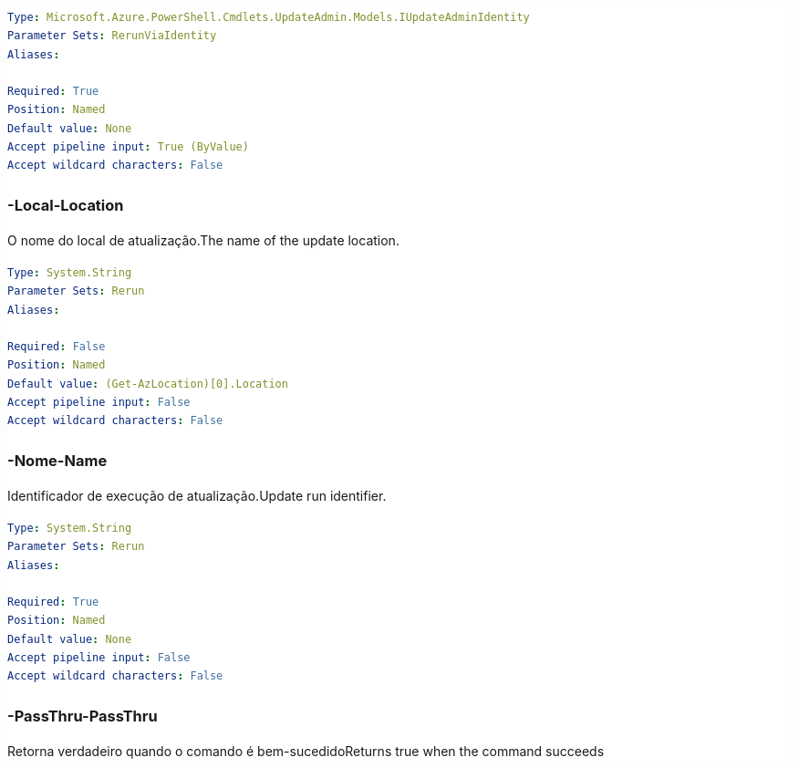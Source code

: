 ```yaml
Type: Microsoft.Azure.PowerShell.Cmdlets.UpdateAdmin.Models.IUpdateAdminIdentity
Parameter Sets: RerunViaIdentity
Aliases:

Required: True
Position: Named
Default value: None
Accept pipeline input: True (ByValue)
Accept wildcard characters: False

```

### <span data-ttu-id="a4a44-118">-Local</span><span class="sxs-lookup"><span data-stu-id="a4a44-118">-Location</span></span>
<span data-ttu-id="a4a44-119">O nome do local de atualização.</span><span class="sxs-lookup"><span data-stu-id="a4a44-119">The name of the update location.</span></span>

```yaml
Type: System.String
Parameter Sets: Rerun
Aliases:

Required: False
Position: Named
Default value: (Get-AzLocation)[0].Location
Accept pipeline input: False
Accept wildcard characters: False

```

### <span data-ttu-id="a4a44-120">-Nome</span><span class="sxs-lookup"><span data-stu-id="a4a44-120">-Name</span></span>
<span data-ttu-id="a4a44-121">Identificador de execução de atualização.</span><span class="sxs-lookup"><span data-stu-id="a4a44-121">Update run identifier.</span></span>

```yaml
Type: System.String
Parameter Sets: Rerun
Aliases:

Required: True
Position: Named
Default value: None
Accept pipeline input: False
Accept wildcard characters: False

```

### <span data-ttu-id="a4a44-122">-PassThru</span><span class="sxs-lookup"><span data-stu-id="a4a44-122">-PassThru</span></span>
<span data-ttu-id="a4a44-123">Retorna verdadeiro quando o comando é bem-sucedido</span><span class="sxs-lookup"><span data-stu-id="a4a44-123">Returns true when the command succeeds</span></span>
